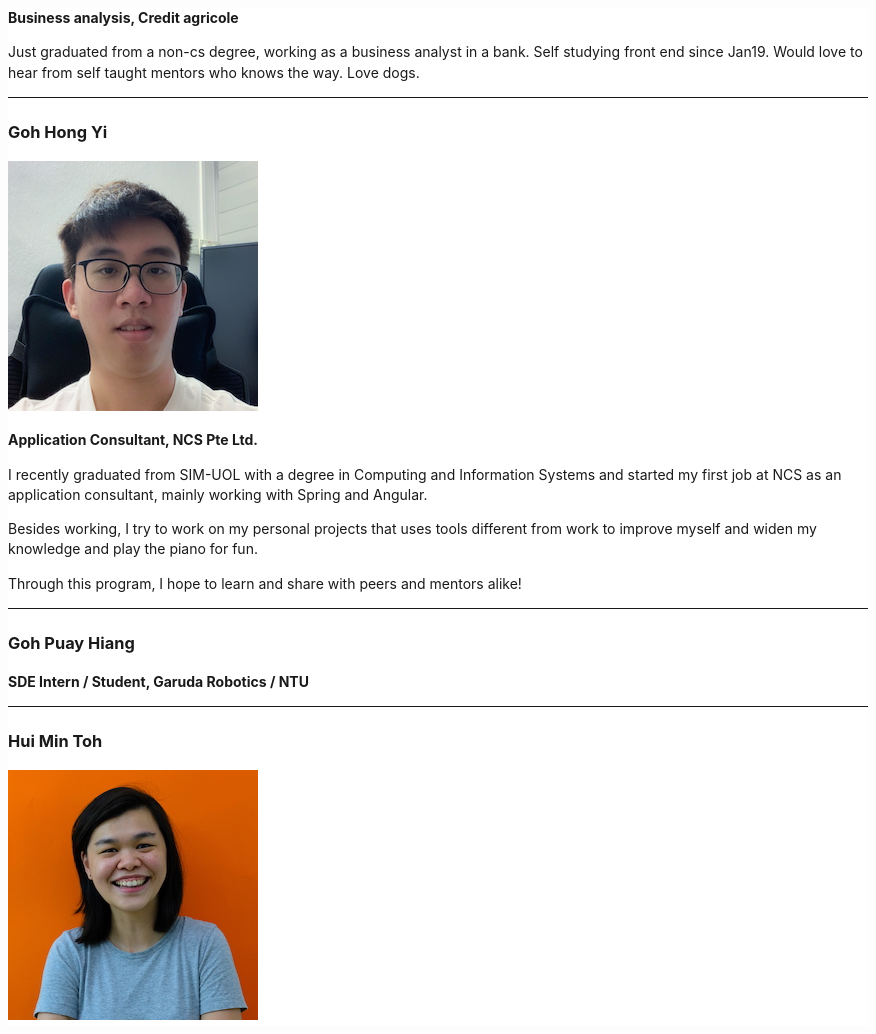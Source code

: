 **Business analysis, Credit agricole**

Just graduated from a non-cs degree, working as a business analyst in a bank. Self studying front end since Jan19. Would love to hear from self taught mentors who knows the way. Love dogs.

---

### Goh Hong Yi

![Goh Hong Yi](./images/mentee_goh_hongyi.jpg)

**Application Consultant, NCS Pte Ltd.**

I recently graduated from SIM-UOL with a degree in Computing and Information Systems and started my first job at NCS as an application consultant, mainly working with Spring and Angular.

Besides working, I try to work on my personal projects that uses tools different from work to improve myself and widen my knowledge and play the piano for fun.

Through this program, I hope to learn and share with peers and mentors alike!

---

### Goh Puay Hiang

**SDE Intern / Student, Garuda Robotics / NTU**

---

### Hui Min Toh

![Hui Min Toh](./images/mentee_toh_huimin.jpg)
